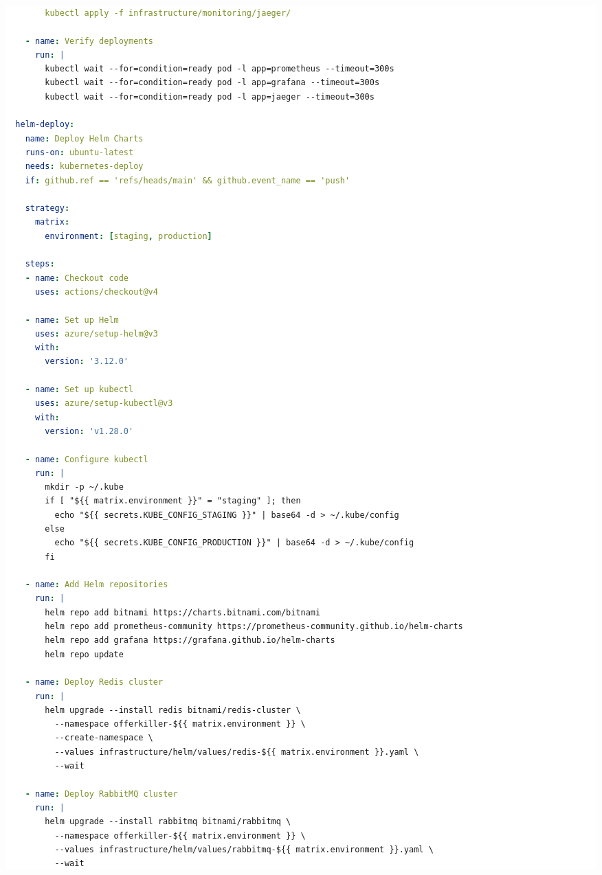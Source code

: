 ```yaml
        kubectl apply -f infrastructure/monitoring/jaeger/

    - name: Verify deployments
      run: |
        kubectl wait --for=condition=ready pod -l app=prometheus --timeout=300s
        kubectl wait --for=condition=ready pod -l app=grafana --timeout=300s
        kubectl wait --for=condition=ready pod -l app=jaeger --timeout=300s

  helm-deploy:
    name: Deploy Helm Charts
    runs-on: ubuntu-latest
    needs: kubernetes-deploy
    if: github.ref == 'refs/heads/main' && github.event_name == 'push'
    
    strategy:
      matrix:
        environment: [staging, production]
    
    steps:
    - name: Checkout code
      uses: actions/checkout@v4

    - name: Set up Helm
      uses: azure/setup-helm@v3
      with:
        version: '3.12.0'

    - name: Set up kubectl
      uses: azure/setup-kubectl@v3
      with:
        version: 'v1.28.0'

    - name: Configure kubectl
      run: |
        mkdir -p ~/.kube
        if [ "${{ matrix.environment }}" = "staging" ]; then
          echo "${{ secrets.KUBE_CONFIG_STAGING }}" | base64 -d > ~/.kube/config
        else
          echo "${{ secrets.KUBE_CONFIG_PRODUCTION }}" | base64 -d > ~/.kube/config
        fi

    - name: Add Helm repositories
      run: |
        helm repo add bitnami https://charts.bitnami.com/bitnami
        helm repo add prometheus-community https://prometheus-community.github.io/helm-charts
        helm repo add grafana https://grafana.github.io/helm-charts
        helm repo update

    - name: Deploy Redis cluster
      run: |
        helm upgrade --install redis bitnami/redis-cluster \
          --namespace offerkiller-${{ matrix.environment }} \
          --create-namespace \
          --values infrastructure/helm/values/redis-${{ matrix.environment }}.yaml \
          --wait

    - name: Deploy RabbitMQ cluster
      run: |
        helm upgrade --install rabbitmq bitnami/rabbitmq \
          --namespace offerkiller-${{ matrix.environment }} \
          --values infrastructure/helm/values/rabbitmq-${{ matrix.environment }}.yaml \
          --wait

```